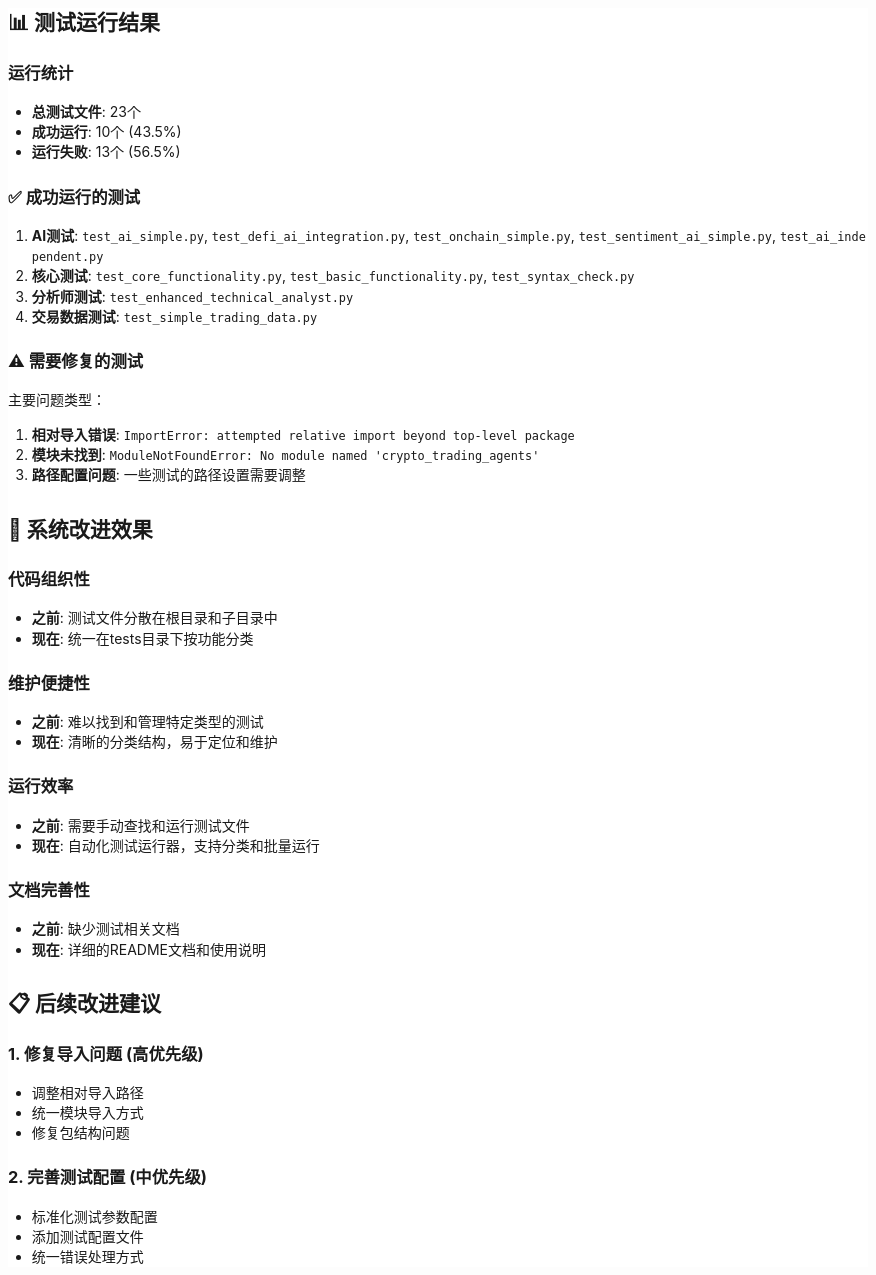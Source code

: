 ## 📊 测试运行结果

### 运行统计
- **总测试文件**: 23个
- **成功运行**: 10个 (43.5%)
- **运行失败**: 13个 (56.5%)

### ✅ 成功运行的测试
1. **AI测试**: `test_ai_simple.py`, `test_defi_ai_integration.py`, `test_onchain_simple.py`, `test_sentiment_ai_simple.py`, `test_ai_independent.py`
2. **核心测试**: `test_core_functionality.py`, `test_basic_functionality.py`, `test_syntax_check.py`
3. **分析师测试**: `test_enhanced_technical_analyst.py`
4. **交易数据测试**: `test_simple_trading_data.py`

### ⚠️ 需要修复的测试
主要问题类型：
1. **相对导入错误**: `ImportError: attempted relative import beyond top-level package`
2. **模块未找到**: `ModuleNotFoundError: No module named 'crypto_trading_agents'`
3. **路径配置问题**: 一些测试的路径设置需要调整

## 🎉 系统改进效果

### 代码组织性
- **之前**: 测试文件分散在根目录和子目录中
- **现在**: 统一在tests目录下按功能分类

### 维护便捷性
- **之前**: 难以找到和管理特定类型的测试
- **现在**: 清晰的分类结构，易于定位和维护

### 运行效率
- **之前**: 需要手动查找和运行测试文件
- **现在**: 自动化测试运行器，支持分类和批量运行

### 文档完善性
- **之前**: 缺少测试相关文档
- **现在**: 详细的README文档和使用说明

## 📋 后续改进建议

### 1. 修复导入问题 (高优先级)
- 调整相对导入路径
- 统一模块导入方式
- 修复包结构问题

### 2. 完善测试配置 (中优先级)
- 标准化测试参数配置
- 添加测试配置文件
- 统一错误处理方式
